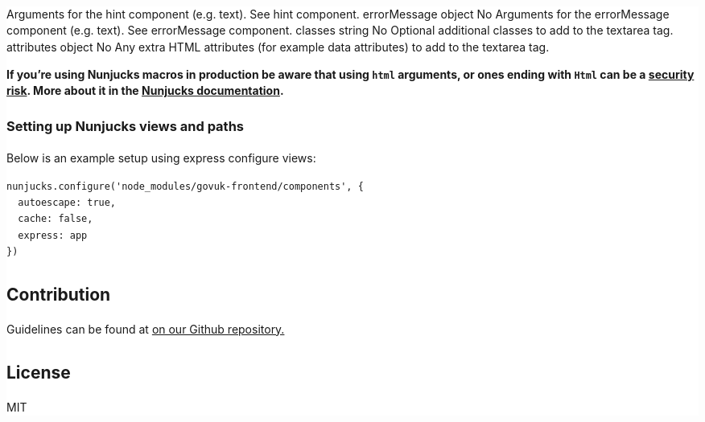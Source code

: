 <td class="govuk-table__cell">Arguments for the hint component (e.g. text). See hint component.</td>

</tr>

<tr class="govuk-table__row">

<th class="govuk-table__header" scope="row">errorMessage</th>

<td class="govuk-table__cell">object</td>

<td class="govuk-table__cell">No</td>

<td class="govuk-table__cell">Arguments for the errorMessage component (e.g. text). See errorMessage component.</td>

</tr>

<tr class="govuk-table__row">

<th class="govuk-table__header" scope="row">classes</th>

<td class="govuk-table__cell">string</td>

<td class="govuk-table__cell">No</td>

<td class="govuk-table__cell">Optional additional classes to add to the textarea tag.</td>

</tr>

<tr class="govuk-table__row">

<th class="govuk-table__header" scope="row">attributes</th>

<td class="govuk-table__cell">object</td>

<td class="govuk-table__cell">No</td>

<td class="govuk-table__cell">Any extra HTML attributes (for example data attributes) to add to the textarea tag.</td>

</tr>

</tbody>

</table>

**If you’re using Nunjucks macros in production be aware that using `html` arguments, or ones ending with `Html` can be a [security risk](https://en.wikipedia.org/wiki/Cross-site_scripting). More about it in the [Nunjucks documentation](https://mozilla.github.io/nunjucks/api.html#user-defined-templates-warning).**

### Setting up Nunjucks views and paths

Below is an example setup using express configure views:

    nunjucks.configure('node_modules/govuk-frontend/components', {
      autoescape: true,
      cache: false,
      express: app
    })

## Contribution

Guidelines can be found at [on our Github repository.](https://github.com/alphagov/govuk-frontend/blob/master/CONTRIBUTING.md "link to contributing guidelines on our github repository")

## License

MIT